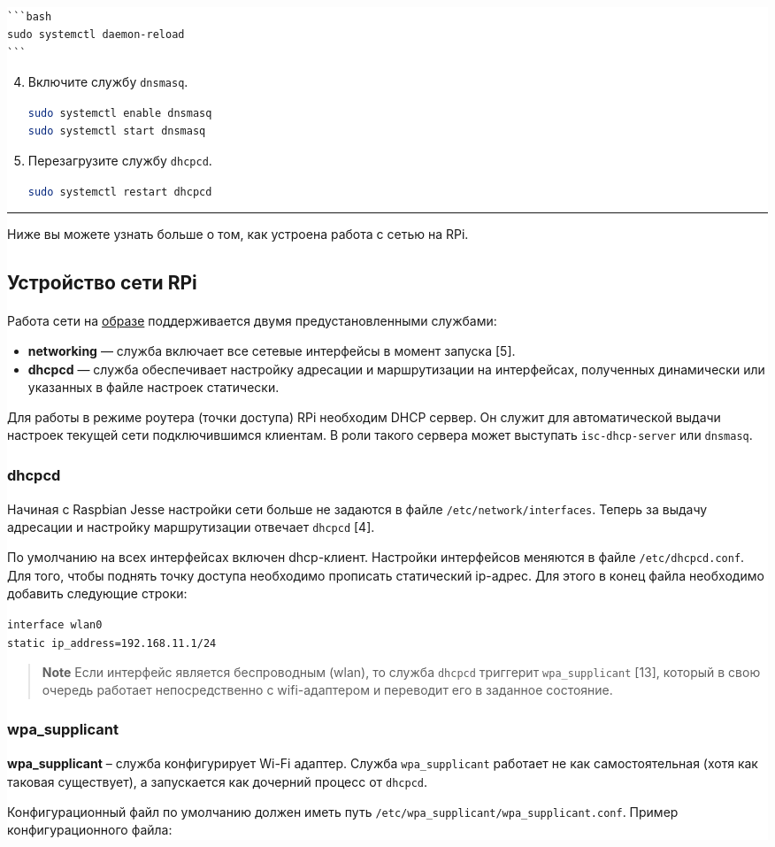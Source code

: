    ```bash
    sudo systemctl daemon-reload
    ```

4. Включите службу `dnsmasq`.

    ```bash
    sudo systemctl enable dnsmasq
    sudo systemctl start dnsmasq
    ```

5. Перезагрузите службу `dhcpcd`.

    ```bash
    sudo systemctl restart dhcpcd
    ```

___

Ниже вы можете узнать больше о том, как устроена работа с сетью на RPi.

## Устройство сети RPi

Работа сети на [образе](microsd_images.md) поддерживается двумя предустановленными службами:

* **networking** — служба включает все сетевые интерфейсы в момент запуска [5].
* **dhcpcd** — служба обеспечивает настройку адресации и маршрутизации на интерфейсах, полученных динамически или указанных в файле настроек статически.

Для работы в режиме роутера (точки доступа) RPi необходим DHCP сервер. Он служит для автоматической выдачи настроек текущей сети подключившимся клиентам. В роли такого сервера может выступать `isc-dhcp-server` или `dnsmasq`.

### dhcpcd

Начиная с Raspbian Jesse настройки сети больше не задаются в файле `/etc/network/interfaces`. Теперь за выдачу адресации и настройку маршрутизации отвечает `dhcpcd` [4].

По умолчанию на всех интерфейсах включен dhcp-клиент. Настройки интерфейсов меняются в файле `/etc/dhcpcd.conf`. Для того, чтобы поднять точку доступа необходимо прописать статический ip-адрес. Для этого в конец файла необходимо добавить следующие строки:

```
interface wlan0
static ip_address=192.168.11.1/24
```

> **Note** Если интерфейс является беспроводным (wlan), то служба `dhcpcd` триггерит `wpa_supplicant` [13], который в свою очередь работает непосредственно с wifi-адаптером и переводит его в заданное состояние.

### wpa_supplicant

**wpa_supplicant** – служба конфигурирует Wi-Fi адаптер. Служба `wpa_supplicant` работает не как самостоятельная (хотя как таковая существует), а запускается как дочерний процесс от `dhcpcd`.

Конфигурационный файл по умолчанию должен иметь путь `/etc/wpa_supplicant/wpa_supplicant.conf`.
Пример конфигурационного файла:
